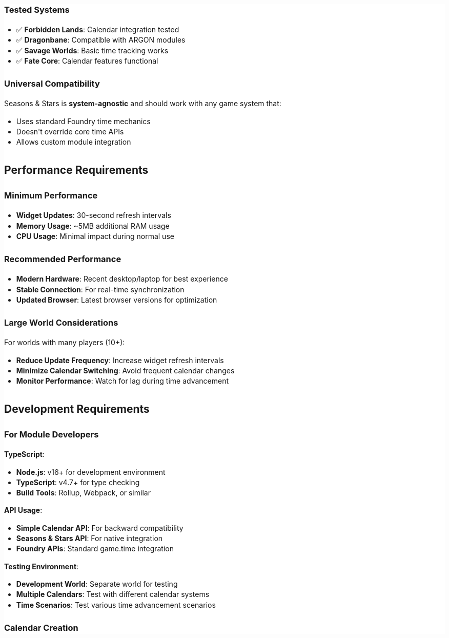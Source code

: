 ### Tested Systems
- ✅ **Forbidden Lands**: Calendar integration tested
- ✅ **Dragonbane**: Compatible with ARGON modules
- ✅ **Savage Worlds**: Basic time tracking works
- ✅ **Fate Core**: Calendar features functional

### Universal Compatibility
Seasons & Stars is **system-agnostic** and should work with any game system that:
- Uses standard Foundry time mechanics
- Doesn't override core time APIs
- Allows custom module integration

## Performance Requirements

### Minimum Performance
- **Widget Updates**: 30-second refresh intervals
- **Memory Usage**: ~5MB additional RAM usage
- **CPU Usage**: Minimal impact during normal use

### Recommended Performance
- **Modern Hardware**: Recent desktop/laptop for best experience
- **Stable Connection**: For real-time synchronization
- **Updated Browser**: Latest browser versions for optimization

### Large World Considerations
For worlds with many players (10+):
- **Reduce Update Frequency**: Increase widget refresh intervals
- **Minimize Calendar Switching**: Avoid frequent calendar changes
- **Monitor Performance**: Watch for lag during time advancement

## Development Requirements

### For Module Developers

**TypeScript**:
- **Node.js**: v16+ for development environment
- **TypeScript**: v4.7+ for type checking
- **Build Tools**: Rollup, Webpack, or similar

**API Usage**:
- **Simple Calendar API**: For backward compatibility
- **Seasons & Stars API**: For native integration
- **Foundry APIs**: Standard game.time integration

**Testing Environment**:
- **Development World**: Separate world for testing
- **Multiple Calendars**: Test with different calendar systems
- **Time Scenarios**: Test various time advancement scenarios

### Calendar Creation
